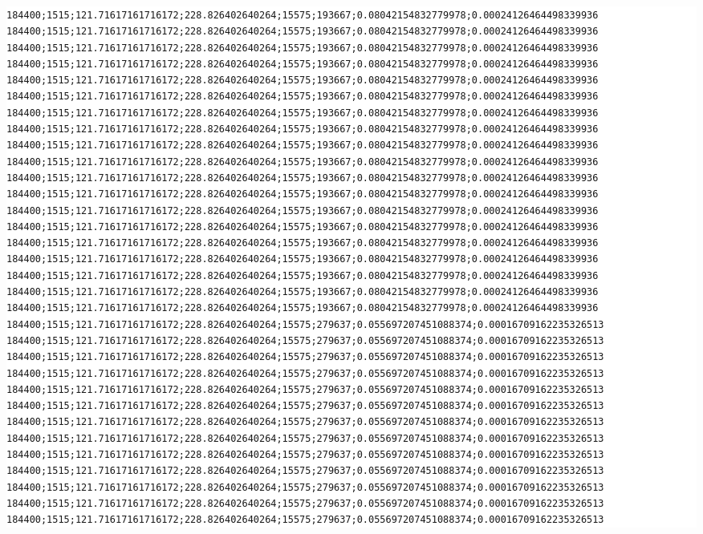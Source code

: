     184400;1515;121.71617161716172;228.826402640264;15575;193667;0.08042154832779978;0.00024126464498339936
    184400;1515;121.71617161716172;228.826402640264;15575;193667;0.08042154832779978;0.00024126464498339936
    184400;1515;121.71617161716172;228.826402640264;15575;193667;0.08042154832779978;0.00024126464498339936
    184400;1515;121.71617161716172;228.826402640264;15575;193667;0.08042154832779978;0.00024126464498339936
    184400;1515;121.71617161716172;228.826402640264;15575;193667;0.08042154832779978;0.00024126464498339936
    184400;1515;121.71617161716172;228.826402640264;15575;193667;0.08042154832779978;0.00024126464498339936
    184400;1515;121.71617161716172;228.826402640264;15575;193667;0.08042154832779978;0.00024126464498339936
    184400;1515;121.71617161716172;228.826402640264;15575;193667;0.08042154832779978;0.00024126464498339936
    184400;1515;121.71617161716172;228.826402640264;15575;193667;0.08042154832779978;0.00024126464498339936
    184400;1515;121.71617161716172;228.826402640264;15575;193667;0.08042154832779978;0.00024126464498339936
    184400;1515;121.71617161716172;228.826402640264;15575;193667;0.08042154832779978;0.00024126464498339936
    184400;1515;121.71617161716172;228.826402640264;15575;193667;0.08042154832779978;0.00024126464498339936
    184400;1515;121.71617161716172;228.826402640264;15575;193667;0.08042154832779978;0.00024126464498339936
    184400;1515;121.71617161716172;228.826402640264;15575;193667;0.08042154832779978;0.00024126464498339936
    184400;1515;121.71617161716172;228.826402640264;15575;193667;0.08042154832779978;0.00024126464498339936
    184400;1515;121.71617161716172;228.826402640264;15575;193667;0.08042154832779978;0.00024126464498339936
    184400;1515;121.71617161716172;228.826402640264;15575;193667;0.08042154832779978;0.00024126464498339936
    184400;1515;121.71617161716172;228.826402640264;15575;193667;0.08042154832779978;0.00024126464498339936
    184400;1515;121.71617161716172;228.826402640264;15575;193667;0.08042154832779978;0.00024126464498339936
    184400;1515;121.71617161716172;228.826402640264;15575;279637;0.055697207451088374;0.00016709162235326513
    184400;1515;121.71617161716172;228.826402640264;15575;279637;0.055697207451088374;0.00016709162235326513
    184400;1515;121.71617161716172;228.826402640264;15575;279637;0.055697207451088374;0.00016709162235326513
    184400;1515;121.71617161716172;228.826402640264;15575;279637;0.055697207451088374;0.00016709162235326513
    184400;1515;121.71617161716172;228.826402640264;15575;279637;0.055697207451088374;0.00016709162235326513
    184400;1515;121.71617161716172;228.826402640264;15575;279637;0.055697207451088374;0.00016709162235326513
    184400;1515;121.71617161716172;228.826402640264;15575;279637;0.055697207451088374;0.00016709162235326513
    184400;1515;121.71617161716172;228.826402640264;15575;279637;0.055697207451088374;0.00016709162235326513
    184400;1515;121.71617161716172;228.826402640264;15575;279637;0.055697207451088374;0.00016709162235326513
    184400;1515;121.71617161716172;228.826402640264;15575;279637;0.055697207451088374;0.00016709162235326513
    184400;1515;121.71617161716172;228.826402640264;15575;279637;0.055697207451088374;0.00016709162235326513
    184400;1515;121.71617161716172;228.826402640264;15575;279637;0.055697207451088374;0.00016709162235326513
    184400;1515;121.71617161716172;228.826402640264;15575;279637;0.055697207451088374;0.00016709162235326513